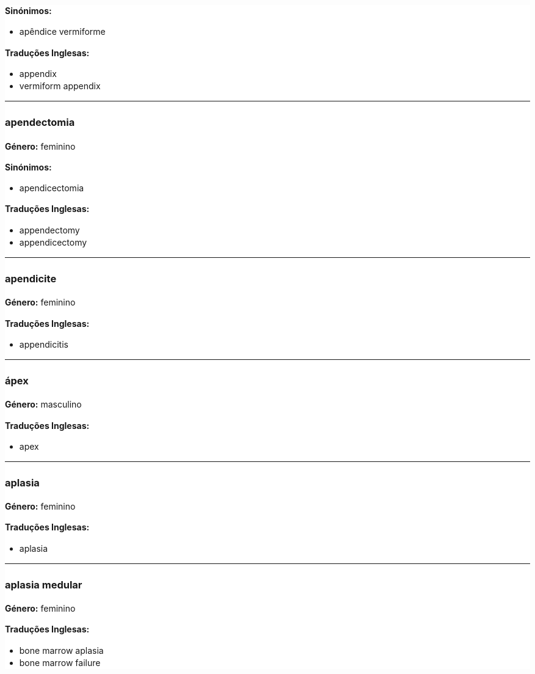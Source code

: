 **Sinónimos:**
- apêndice vermiforme

**Traduções Inglesas:**
- appendix
- vermiform appendix


---

### apendectomia
**Género:** feminino

**Sinónimos:**
- apendicectomia

**Traduções Inglesas:**
- appendectomy
- appendicectomy


---

### apendicite
**Género:** feminino

**Traduções Inglesas:**
- appendicitis


---

### ápex
**Género:** masculino

**Traduções Inglesas:**
- apex


---

### aplasia
**Género:** feminino

**Traduções Inglesas:**
- aplasia


---

### aplasia medular
**Género:** feminino

**Traduções Inglesas:**
- bone marrow aplasia
- bone marrow failure
